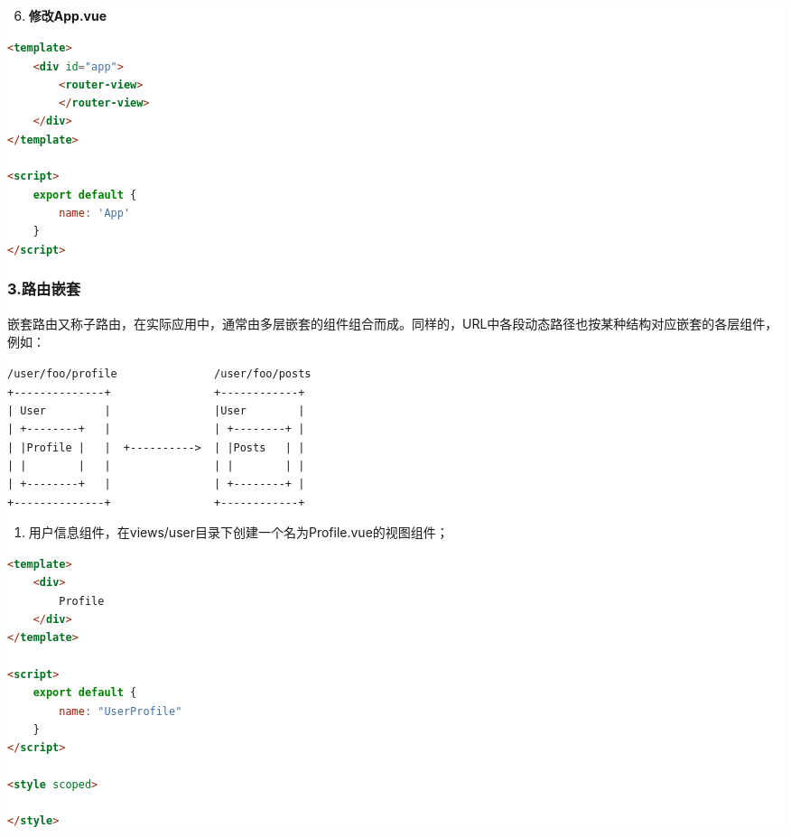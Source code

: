 6. **修改App.vue**

```html
<template>
	<div id="app">
        <router-view>
        </router-view>
    </div>
</template>

<script>
	export default {
        name: 'App'
    }
</script>
```





### 3.路由嵌套

​		嵌套路由又称子路由，在实际应用中，通常由多层嵌套的组件组合而成。同样的，URL中各段动态路径也按某种结构对应嵌套的各层组件，例如：

```
/user/foo/profile				/user/foo/posts
+--------------+				+------------+
| User         |				|User		 |	
| +--------+   |				| +--------+ |
| |Profile |   |  +---------->  | |Posts   | |
| |		   |   |				| |        | |
| +--------+   |				| +--------+ |
+--------------+				+------------+
```

1. 用户信息组件，在views/user目录下创建一个名为Profile.vue的视图组件；

```html
<template>
	<div>
        Profile
    </div>
</template>

<script>
    export default {
        name: "UserProfile"
    }
</script>

<style scoped>

</style>
```
